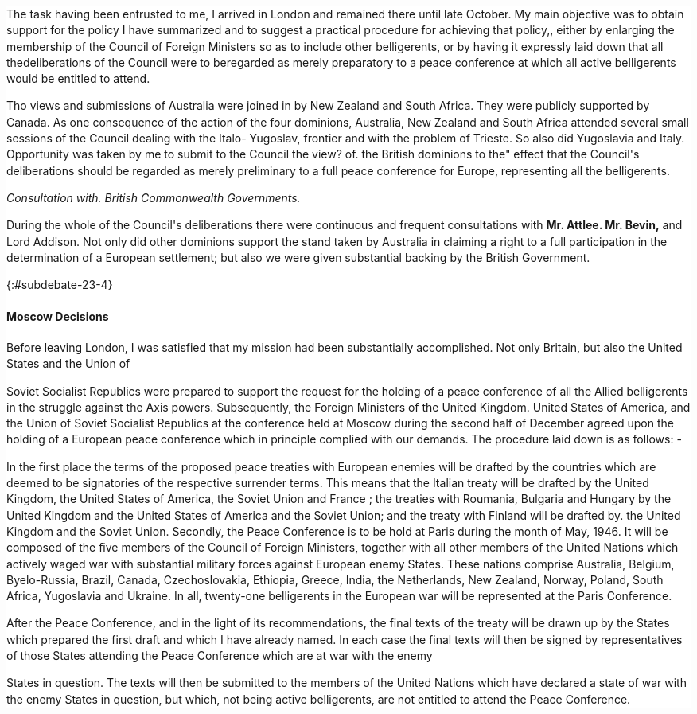 The task having been entrusted to me, I arrived in London and remained there until late October. My main objective was to obtain support for the policy I have summarized and to suggest a practical procedure for achieving that policy,, either by enlarging the membership of the Council of Foreign Ministers so as to include other belligerents, or by having it expressly laid down that all thedeliberations of the Council were to beregarded as merely preparatory to a peace conference at which all active belligerents would be entitled to attend. 

Tho views and submissions of Australia were joined in by New Zealand and South Africa. They were publicly supported by Canada. As one consequence of the action of the four dominions, Australia, New Zealand and South Africa attended several small sessions of the Council dealing with the Italo- Yugoslav, frontier and with the problem of Trieste. So also did Yugoslavia and Italy. Opportunity was taken by me to submit to the Council the view? of. the British dominions to the" effect that the Council's deliberations should be regarded as merely preliminary to a full peace conference for Europe, representing all the belligerents. 


 *Consultation with. British Commonwealth Governments.* 


During the whole of the Council's deliberations there were continuous and frequent consultations with  **Mr. Attlee. Mr. Bevin,**  and Lord Addison. Not only did other dominions support the stand taken by Australia in claiming a right to a full participation in the determination of a European settlement; but also we were given substantial backing by the British Government. 

{:#subdebate-23-4}
#### Moscow Decisions

Before leaving London, I was satisfied that my mission had been substantially accomplished. Not only Britain, but also the United States and the Union of 

Soviet Socialist Republics were prepared to support the request for the holding of a peace conference of all the Allied belligerents in the struggle against the Axis powers. Subsequently, the Foreign Ministers of the United Kingdom. United States of America, and the Union of Soviet Socialist Republics at the conference held at Moscow during the second half of December agreed upon the holding of a European peace conference which in principle complied with our demands. The procedure laid down is as follows: - 

In the first place the terms of the proposed peace treaties with European enemies will be drafted by the countries which are deemed to be signatories of the respective surrender terms. This means that the Italian treaty will be drafted by the United Kingdom, the United States of America, the Soviet Union and France ; the treaties with Roumania, Bulgaria and Hungary by the United Kingdom and the United States of America and the Soviet Union; and the treaty with Finland will be drafted by. the United Kingdom and the Soviet Union. Secondly, the Peace Conference is to be hold at Paris during the month of May, 1946. It will be composed of the five members of the Council of Foreign Ministers, together with  all other members of the United Nations which actively waged war with substantial military forces against European enemy States. These nations comprise Australia, Belgium, Byelo-Russia, Brazil, Canada, Czechoslovakia, Ethiopia, Greece, India, the Netherlands, New Zealand, Norway, Poland, South Africa, Yugoslavia and Ukraine. In all, twenty-one belligerents in the European war will be represented at the Paris Conference. 

After the Peace Conference, and in the light of its recommendations, the final texts of the treaty will be drawn up by the States which prepared the first draft and which I have already named. In each case the final texts will then be signed by representatives of those States attending the Peace Conference which are at war with the enemy 

States in question. The texts will then be submitted to the members of the United Nations which have declared a state of war with the enemy States in question, but which, not being active belligerents, are not entitled to attend the Peace Conference. 

